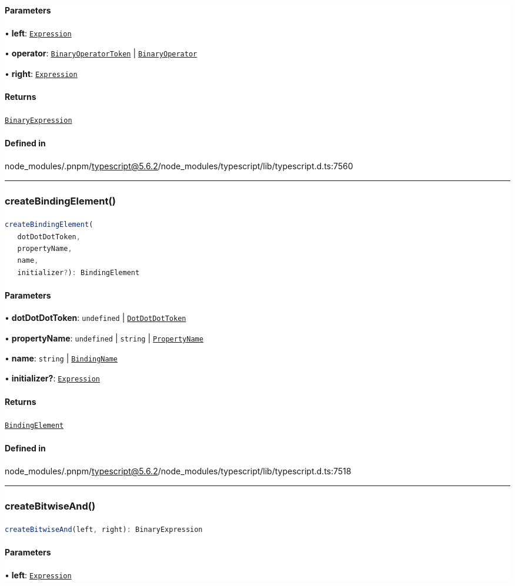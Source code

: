 #### Parameters

• **left**: [`Expression`](Expression.md)

• **operator**: [`BinaryOperatorToken`](../type-aliases/BinaryOperatorToken.md) \| [`BinaryOperator`](../type-aliases/BinaryOperator.md)

• **right**: [`Expression`](Expression.md)

#### Returns

[`BinaryExpression`](BinaryExpression.md)

#### Defined in

node\_modules/.pnpm/typescript@5.6.2/node\_modules/typescript/lib/typescript.d.ts:7560

***

### createBindingElement()

```ts
createBindingElement(
   dotDotDotToken, 
   propertyName, 
   name, 
   initializer?): BindingElement
```

#### Parameters

• **dotDotDotToken**: `undefined` \| [`DotDotDotToken`](../type-aliases/DotDotDotToken.md)

• **propertyName**: `undefined` \| `string` \| [`PropertyName`](../type-aliases/PropertyName.md)

• **name**: `string` \| [`BindingName`](../type-aliases/BindingName.md)

• **initializer?**: [`Expression`](Expression.md)

#### Returns

[`BindingElement`](BindingElement.md)

#### Defined in

node\_modules/.pnpm/typescript@5.6.2/node\_modules/typescript/lib/typescript.d.ts:7518

***

### createBitwiseAnd()

```ts
createBitwiseAnd(left, right): BinaryExpression
```

#### Parameters

• **left**: [`Expression`](Expression.md)
